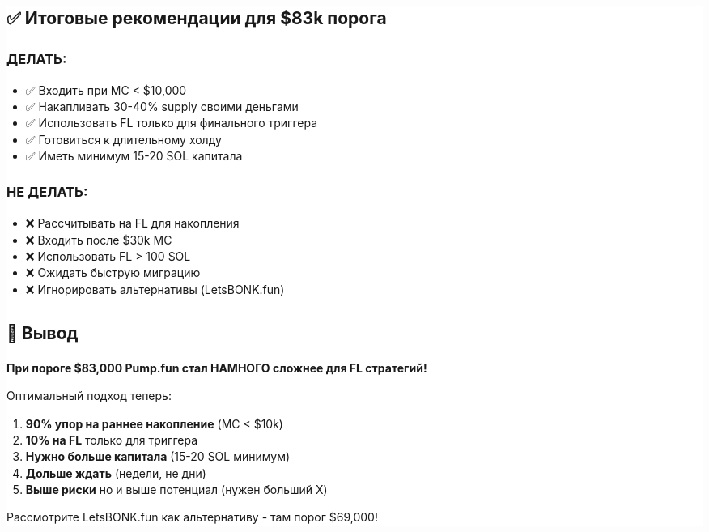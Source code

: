 ## ✅ Итоговые рекомендации для $83k порога

### ДЕЛАТЬ:
- ✅ Входить при MC < $10,000
- ✅ Накапливать 30-40% supply своими деньгами
- ✅ Использовать FL только для финального триггера
- ✅ Готовиться к длительному холду
- ✅ Иметь минимум 15-20 SOL капитала

### НЕ ДЕЛАТЬ:
- ❌ Рассчитывать на FL для накопления
- ❌ Входить после $30k MC
- ❌ Использовать FL > 100 SOL
- ❌ Ожидать быструю миграцию
- ❌ Игнорировать альтернативы (LetsBONK.fun)

## 🎯 Вывод

**При пороге $83,000 Pump.fun стал НАМНОГО сложнее для FL стратегий!**

Оптимальный подход теперь:
1. **90% упор на раннее накопление** (MC < $10k)
2. **10% на FL** только для триггера
3. **Нужно больше капитала** (15-20 SOL минимум)
4. **Дольше ждать** (недели, не дни)
5. **Выше риски** но и выше потенциал (нужен больший X)

Рассмотрите LetsBONK.fun как альтернативу - там порог $69,000!